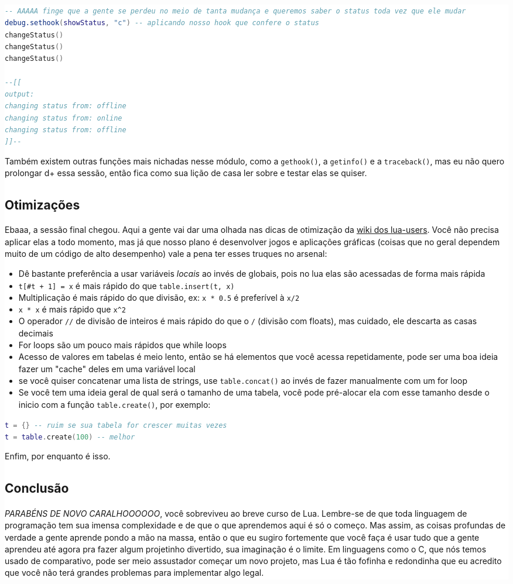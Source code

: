 ``` Lua
-- AAAAA finge que a gente se perdeu no meio de tanta mudança e queremos saber o status toda vez que ele mudar
debug.sethook(showStatus, "c") -- aplicando nosso hook que confere o status
changeStatus()
changeStatus()
changeStatus()

--[[
output:
changing status from: offline
changing status from: online
changing status from: offline
]]--
```

Também existem outras funções mais nichadas nesse módulo, como a `gethook()`, a `getinfo()` e a `traceback()`, mas eu não quero prolongar d+ essa sessão, então fica como sua lição de casa ler sobre e testar elas se quiser.

## Otimizações

Ebaaa, a sessão final chegou. Aqui a gente vai dar uma olhada nas dicas de otimização da [wiki dos lua-users](http://lua-users.org/wiki/OptimisationTips). Você não precisa aplicar elas a todo momento, mas já que nosso plano é desenvolver jogos e aplicações gráficas (coisas que no geral dependem muito de um código de alto desempenho) vale a pena ter esses truques no arsenal:

- Dê bastante preferência a usar variáveis *locais* ao invés de globais, pois no lua elas são acessadas de forma mais rápida
- `t[#t + 1] = x` é mais rápido do que `table.insert(t, x)`
- Multiplicação é mais rápido do que divisão, ex: `x * 0.5` é preferível à `x/2` 
- `x * x` é mais rápido que `x^2`
- O operador `//` de divisão de inteiros é mais rápido do que o `/` (divisão com floats), mas cuidado, ele descarta as casas decimais
- For loops são um pouco mais rápidos que while loops
- Acesso de valores em tabelas é meio lento, então se há elementos que você acessa repetidamente, pode ser uma boa ideia fazer um "cache" deles em uma variável local
- se você quiser concatenar uma lista de strings, use `table.concat()` ao invés de fazer manualmente com um for loop
- Se você tem uma ideia geral de qual será o tamanho de uma tabela, você pode pré-alocar ela com esse tamanho desde o inicio com a função `table.create()`, por exemplo:

``` Lua
t = {} -- ruim se sua tabela for crescer muitas vezes
t = table.create(100) -- melhor
```

Enfim, por enquanto é isso.

## Conclusão

*PARABÉNS DE NOVO CARALHOOOOOO*, você sobreviveu ao breve curso de Lua. Lembre-se de que toda linguagem de programação tem sua imensa complexidade e de que o que aprendemos aqui é só o começo. Mas assim, as coisas profundas de verdade a gente aprende pondo a mão na massa, então o que eu sugiro fortemente que você faça é usar tudo que a gente aprendeu até agora pra fazer algum projetinho divertido, sua imaginação é o limite. Em linguagens como o C, que nós temos usado de comparativo, pode ser meio assustador começar um novo projeto, mas Lua é tão fofinha e redondinha que eu acredito que você não terá grandes problemas para implementar algo legal.
